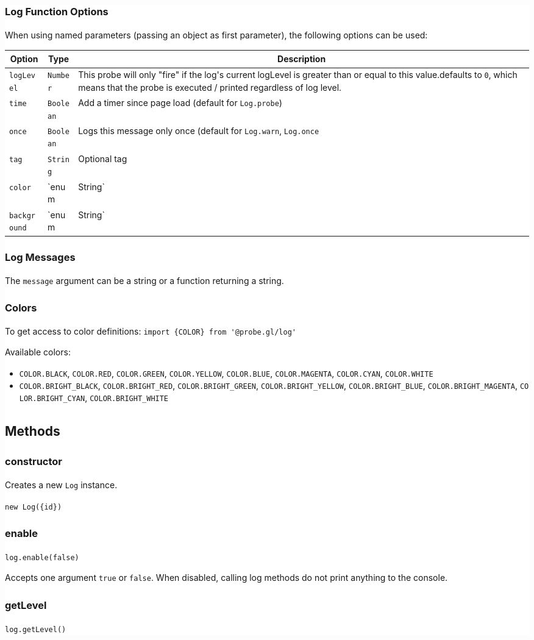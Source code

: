 
### Log Function Options

When using named parameters (passing an object as first parameter), the following options can be used:

| Option       | Type          | Description |
| ---          | ---           | ---         |
| `logLevel`   | `Number`      | This probe will only "fire" if the log's current logLevel is greater than or equal to this value.defaults to `0`, which means that the probe is executed / printed regardless of log level. |
| `time`       | `Boolean`     | Add a timer since page load (default for `Log.probe`) |
| `once`       | `Boolean`     | Logs this message only once (default for `Log.warn`, `Log.once` |
| `tag`        | `String`      | Optional tag |
| `color`      | `enum|String` | Node.js only: Basic colors like `green`, `blue` and `red` are supported, currently only for console logging. For safe to use constants, use the COLOR enumeration, see below. |
| `background` | `enum|String` | Node.js only: Colors the background of the character. |


### Log Messages

The `message` argument can be a string or a function returning a string.


### Colors

To get access to color definitions:
`import {COLOR} from '@probe.gl/log'`

Available colors:
* `COLOR.BLACK`, `COLOR.RED`, `COLOR.GREEN`, `COLOR.YELLOW`, `COLOR.BLUE`, `COLOR.MAGENTA`, `COLOR.CYAN`, `COLOR.WHITE`
* `COLOR.BRIGHT_BLACK`, `COLOR.BRIGHT_RED`, `COLOR.BRIGHT_GREEN`, `COLOR.BRIGHT_YELLOW`, `COLOR.BRIGHT_BLUE`, `COLOR.BRIGHT_MAGENTA`, `COLOR.BRIGHT_CYAN`, `COLOR.BRIGHT_WHITE`


## Methods

### constructor

Creates a new `Log` instance.

`new Log({id})`

### enable

`log.enable(false)`

Accepts one argument `true` or `false`. When disabled, calling log methods do not print anything to the console.

### getLevel

`log.getLevel()`

